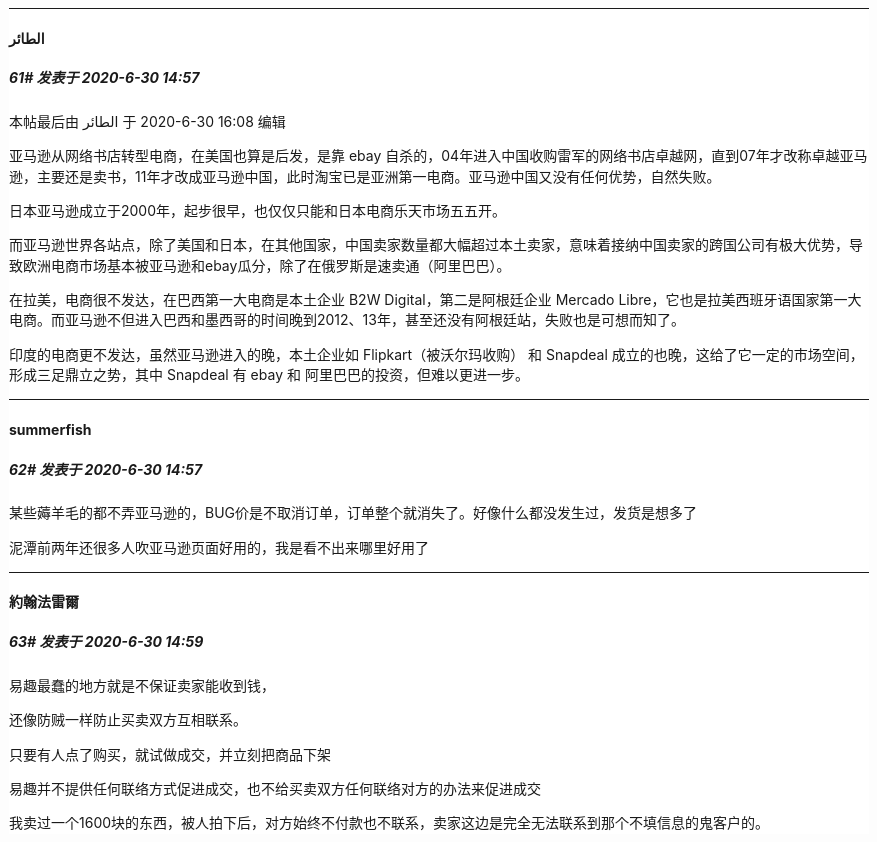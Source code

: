 
-----

####  الطائر  
##### 61#       发表于 2020-6-30 14:57



 本帖最后由 الطائر 于 2020-6-30 16:08 编辑 

亚马逊从网络书店转型电商，在美国也算是后发，是靠 ebay 自杀的，04年进入中国收购雷军的网络书店卓越网，直到07年才改称卓越亚马逊，主要还是卖书，11年才改成亚马逊中国，此时淘宝已是亚洲第一电商。亚马逊中国又没有任何优势，自然失败。

日本亚马逊成立于2000年，起步很早，也仅仅只能和日本电商乐天市场五五开。

而亚马逊世界各站点，除了美国和日本，在其他国家，中国卖家数量都大幅超过本土卖家，意味着接纳中国卖家的跨国公司有极大优势，导致欧洲电商市场基本被亚马逊和ebay瓜分，除了在俄罗斯是速卖通（阿里巴巴）。

在拉美，电商很不发达，在巴西第一大电商是本土企业 B2W Digital，第二是阿根廷企业 Mercado Libre，它也是拉美西班牙语国家第一大电商。而亚马逊不但进入巴西和墨西哥的时间晚到2012、13年，甚至还没有阿根廷站，失败也是可想而知了。

印度的电商更不发达，虽然亚马逊进入的晚，本土企业如 Flipkart（被沃尔玛收购） 和 Snapdeal 成立的也晚，这给了它一定的市场空间，形成三足鼎立之势，其中 Snapdeal 有 ebay 和 阿里巴巴的投资，但难以更进一步。









-----

####  summerfish  
##### 62#       发表于 2020-6-30 14:57




某些薅羊毛的都不弄亚马逊的，BUG价是不取消订单，订单整个就消失了。好像什么都没发生过，发货是想多了

泥潭前两年还很多人吹亚马逊页面好用的，我是看不出来哪里好用了







-----

####  約翰法雷爾  
##### 63#       发表于 2020-6-30 14:59




易趣最蠢的地方就是不保证卖家能收到钱，

还像防贼一样防止买卖双方互相联系。


只要有人点了购买，就试做成交，并立刻把商品下架

易趣并不提供任何联络方式促进成交，也不给买卖双方任何联络对方的办法来促进成交


我卖过一个1600块的东西，被人拍下后，对方始终不付款也不联系，卖家这边是完全无法联系到那个不填信息的鬼客户的。
